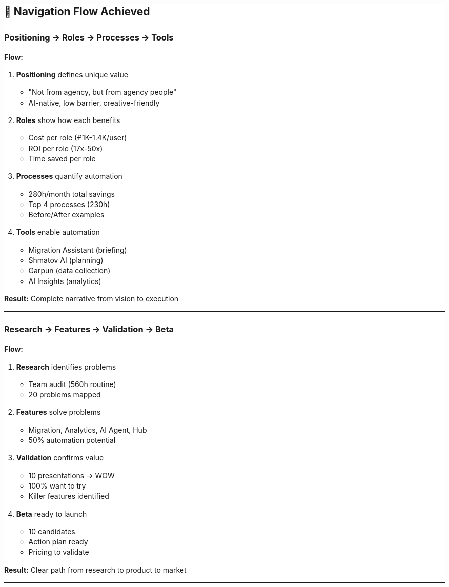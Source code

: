 
## 🎯 Navigation Flow Achieved

### Positioning → Roles → Processes → Tools

**Flow:**
1. **Positioning** defines unique value
   - "Not from agency, but from agency people"
   - AI-native, low barrier, creative-friendly
   
2. **Roles** show how each benefits
   - Cost per role (₽1K-1.4K/user)
   - ROI per role (17x-50x)
   - Time saved per role
   
3. **Processes** quantify automation
   - 280h/month total savings
   - Top 4 processes (230h)
   - Before/After examples
   
4. **Tools** enable automation
   - Migration Assistant (briefing)
   - Shmatov AI (planning)
   - Garpun (data collection)
   - AI Insights (analytics)

**Result:** Complete narrative from vision to execution

---

### Research → Features → Validation → Beta

**Flow:**
1. **Research** identifies problems
   - Team audit (560h routine)
   - 20 problems mapped
   
2. **Features** solve problems
   - Migration, Analytics, AI Agent, Hub
   - 50% automation potential
   
3. **Validation** confirms value
   - 10 presentations → WOW
   - 100% want to try
   - Killer features identified
   
4. **Beta** ready to launch
   - 10 candidates
   - Action plan ready
   - Pricing to validate

**Result:** Clear path from research to product to market

---
